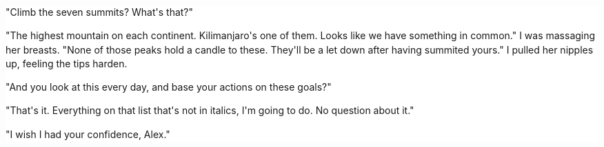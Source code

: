  "Climb the seven summits? What's that?" 

 "The highest mountain on each continent. Kilimanjaro's one of them. Looks like we have something in common." I was massaging her breasts. "None of those peaks hold a candle to these. They'll be a let down after having summited yours." I pulled her nipples up, feeling the tips harden. 

 "And you look at this every day, and base your actions on these goals?" 

 "That's it. Everything on that list that's not in italics, I'm going to do. No question about it." 

 "I wish I had your confidence, Alex." 

